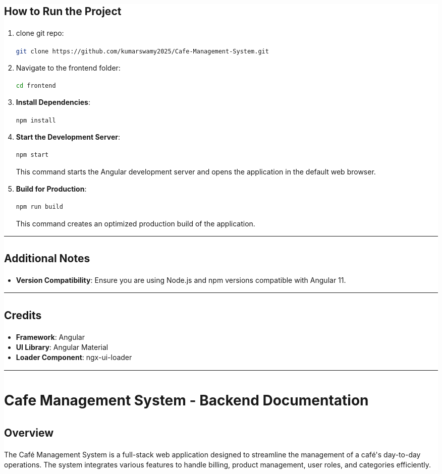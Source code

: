 
## How to Run the Project

1. clone git repo:
   ```bash
   git clone https://github.com/kumarswamy2025/Cafe-Management-System.git
   ```
2. Navigate to the frontend folder:
   ```bash
   cd frontend
   ```
3. **Install Dependencies**:
   ```bash
   npm install
   ```

4. **Start the Development Server**:
   ```bash
   npm start
   ```
   This command starts the Angular development server and opens the application in the default web browser.

5. **Build for Production**:
   ```bash
   npm run build
   ```
   This command creates an optimized production build of the application.

---

## Additional Notes
- **Version Compatibility**: Ensure you are using Node.js and npm versions compatible with Angular 11.

---

## Credits
- **Framework**: Angular
- **UI Library**: Angular Material
- **Loader Component**: ngx-ui-loader





---

# Cafe Management System - Backend Documentation

## Overview
The Café Management System is a full-stack web application designed to streamline the management of a café's day-to-day operations. The system integrates various features to handle billing, product management, user roles, and categories efficiently.
